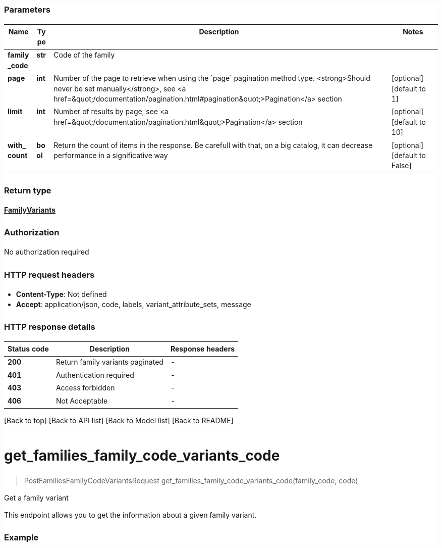 ```python
```



### Parameters


Name | Type | Description  | Notes
------------- | ------------- | ------------- | -------------
 **family_code** | **str**| Code of the family | 
 **page** | **int**| Number of the page to retrieve when using the &#x60;page&#x60; pagination method type. &lt;strong&gt;Should never be set manually&lt;/strong&gt;, see &lt;a href&#x3D;\&quot;/documentation/pagination.html#pagination\&quot;&gt;Pagination&lt;/a&gt; section | [optional] [default to 1]
 **limit** | **int**| Number of results by page, see &lt;a href&#x3D;\&quot;/documentation/pagination.html\&quot;&gt;Pagination&lt;/a&gt; section | [optional] [default to 10]
 **with_count** | **bool**| Return the count of items in the response. Be carefull with that, on a big catalog, it can decrease performance in a significative way | [optional] [default to False]

### Return type

[**FamilyVariants**](FamilyVariants.md)

### Authorization

No authorization required

### HTTP request headers

 - **Content-Type**: Not defined
 - **Accept**: application/json, code, labels, variant_attribute_sets, message

### HTTP response details

| Status code | Description | Response headers |
|-------------|-------------|------------------|
**200** | Return family variants paginated |  -  |
**401** | Authentication required |  -  |
**403** | Access forbidden |  -  |
**406** | Not Acceptable |  -  |

[[Back to top]](#) [[Back to API list]](../README.md#documentation-for-api-endpoints) [[Back to Model list]](../README.md#documentation-for-models) [[Back to README]](../README.md)

# **get_families_family_code_variants_code**
> PostFamiliesFamilyCodeVariantsRequest get_families_family_code_variants_code(family_code, code)

Get a family variant

This endpoint allows you to get the information about a given family variant.

### Example
